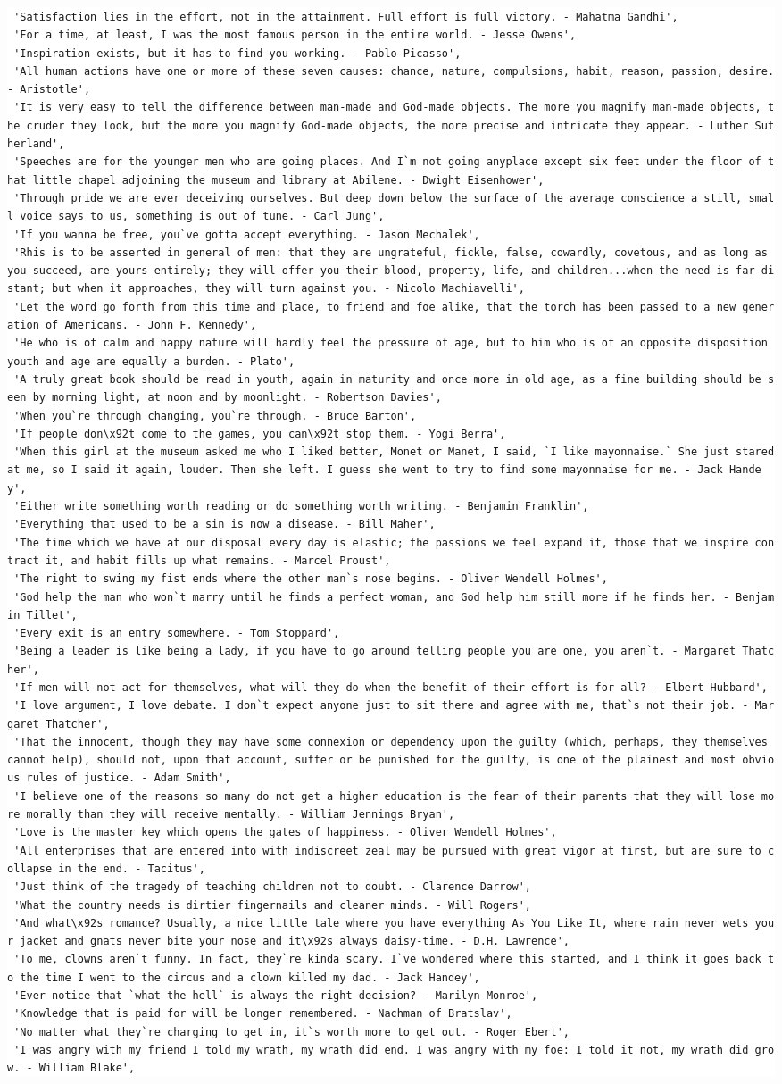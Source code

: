      'Satisfaction lies in the effort, not in the attainment. Full effort is full victory. - Mahatma Gandhi',
     'For a time, at least, I was the most famous person in the entire world. - Jesse Owens',
     'Inspiration exists, but it has to find you working. - Pablo Picasso',
     'All human actions have one or more of these seven causes: chance, nature, compulsions, habit, reason, passion, desire. - Aristotle',
     'It is very easy to tell the difference between man-made and God-made objects. The more you magnify man-made objects, the cruder they look, but the more you magnify God-made objects, the more precise and intricate they appear. - Luther Sutherland',
     'Speeches are for the younger men who are going places. And I`m not going anyplace except six feet under the floor of that little chapel adjoining the museum and library at Abilene. - Dwight Eisenhower',
     'Through pride we are ever deceiving ourselves. But deep down below the surface of the average conscience a still, small voice says to us, something is out of tune. - Carl Jung',
     'If you wanna be free, you`ve gotta accept everything. - Jason Mechalek',
     'Rhis is to be asserted in general of men: that they are ungrateful, fickle, false, cowardly, covetous, and as long as you succeed, are yours entirely; they will offer you their blood, property, life, and children...when the need is far distant; but when it approaches, they will turn against you. - Nicolo Machiavelli',
     'Let the word go forth from this time and place, to friend and foe alike, that the torch has been passed to a new generation of Americans. - John F. Kennedy',
     'He who is of calm and happy nature will hardly feel the pressure of age, but to him who is of an opposite disposition youth and age are equally a burden. - Plato',
     'A truly great book should be read in youth, again in maturity and once more in old age, as a fine building should be seen by morning light, at noon and by moonlight. - Robertson Davies',
     'When you`re through changing, you`re through. - Bruce Barton',
     'If people don\x92t come to the games, you can\x92t stop them. - Yogi Berra',
     'When this girl at the museum asked me who I liked better, Monet or Manet, I said, `I like mayonnaise.` She just stared at me, so I said it again, louder. Then she left. I guess she went to try to find some mayonnaise for me. - Jack Handey',
     'Either write something worth reading or do something worth writing. - Benjamin Franklin',
     'Everything that used to be a sin is now a disease. - Bill Maher',
     'The time which we have at our disposal every day is elastic; the passions we feel expand it, those that we inspire contract it, and habit fills up what remains. - Marcel Proust',
     'The right to swing my fist ends where the other man`s nose begins. - Oliver Wendell Holmes',
     'God help the man who won`t marry until he finds a perfect woman, and God help him still more if he finds her. - Benjamin Tillet',
     'Every exit is an entry somewhere. - Tom Stoppard',
     'Being a leader is like being a lady, if you have to go around telling people you are one, you aren`t. - Margaret Thatcher',
     'If men will not act for themselves, what will they do when the benefit of their effort is for all? - Elbert Hubbard',
     'I love argument, I love debate. I don`t expect anyone just to sit there and agree with me, that`s not their job. - Margaret Thatcher',
     'That the innocent, though they may have some connexion or dependency upon the guilty (which, perhaps, they themselves cannot help), should not, upon that account, suffer or be punished for the guilty, is one of the plainest and most obvious rules of justice. - Adam Smith',
     'I believe one of the reasons so many do not get a higher education is the fear of their parents that they will lose more morally than they will receive mentally. - William Jennings Bryan',
     'Love is the master key which opens the gates of happiness. - Oliver Wendell Holmes',
     'All enterprises that are entered into with indiscreet zeal may be pursued with great vigor at first, but are sure to collapse in the end. - Tacitus',
     'Just think of the tragedy of teaching children not to doubt. - Clarence Darrow',
     'What the country needs is dirtier fingernails and cleaner minds. - Will Rogers',
     'And what\x92s romance? Usually, a nice little tale where you have everything As You Like It, where rain never wets your jacket and gnats never bite your nose and it\x92s always daisy-time. - D.H. Lawrence',
     'To me, clowns aren`t funny. In fact, they`re kinda scary. I`ve wondered where this started, and I think it goes back to the time I went to the circus and a clown killed my dad. - Jack Handey',
     'Ever notice that `what the hell` is always the right decision? - Marilyn Monroe',
     'Knowledge that is paid for will be longer remembered. - Nachman of Bratslav',
     'No matter what they`re charging to get in, it`s worth more to get out. - Roger Ebert',
     'I was angry with my friend I told my wrath, my wrath did end. I was angry with my foe: I told it not, my wrath did grow. - William Blake',